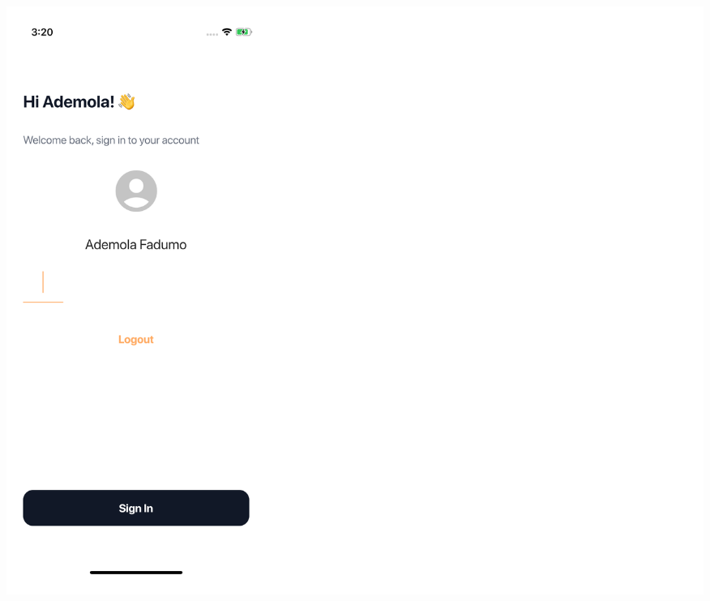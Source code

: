 <img src="https://github.com/demolaf/apex_network_take_home_project/blob/master/loginwithpin.png" width="320" height="720"/>